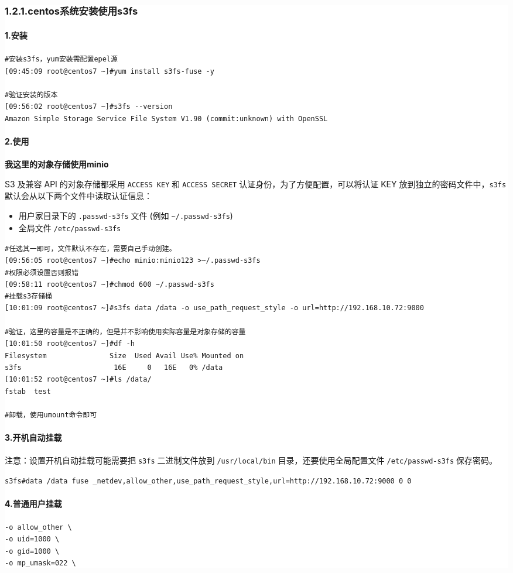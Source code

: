 ### 1.2.1.centos系统安装使用s3fs

#### 1.安装
```
#安装s3fs，yum安装需配置epel源
[09:45:09 root@centos7 ~]#yum install s3fs-fuse -y

#验证安装的版本
[09:56:02 root@centos7 ~]#s3fs --version
Amazon Simple Storage Service File System V1.90 (commit:unknown) with OpenSSL
```

#### 2.使用

**我这里的对象存储使用minio**

S3 及兼容 API 的对象存储都采用 `ACCESS KEY` 和 `ACCESS SECRET` 认证身份，为了方便配置，可以将认证 KEY 放到独立的密码文件中，`s3fs` 默认会从以下两个文件中读取认证信息：
- 用户家目录下的 `.passwd-s3fs` 文件 (例如 `~/.passwd-s3fs`)
- 全局文件 `/etc/passwd-s3fs`

```
#任选其一即可，文件默认不存在，需要自己手动创建。
[09:56:05 root@centos7 ~]#echo minio:minio123 >~/.passwd-s3fs
#权限必须设置否则报错
[09:58:11 root@centos7 ~]#chmod 600 ~/.passwd-s3fs
#挂载s3存储桶
[10:01:09 root@centos7 ~]#s3fs data /data -o use_path_request_style -o url=http://192.168.10.72:9000

#验证，这里的容量是不正确的，但是并不影响使用实际容量是对象存储的容量
[10:01:50 root@centos7 ~]#df -h
Filesystem               Size  Used Avail Use% Mounted on
s3fs                      16E     0   16E   0% /data
[10:01:52 root@centos7 ~]#ls /data/
fstab  test

#卸载，使用umount命令即可
```

#### 3.开机自动挂载

注意：设置开机自动挂载可能需要把 `s3fs` 二进制文件放到 `/usr/local/bin` 目录，还要使用全局配置文件 `/etc/passwd-s3fs` 保存密码。
```
s3fs#data /data fuse _netdev,allow_other,use_path_request_style,url=http://192.168.10.72:9000 0 0
```

#### 4.普通用户挂载
```
-o allow_other \
-o uid=1000 \
-o gid=1000 \
-o mp_umask=022 \
```
